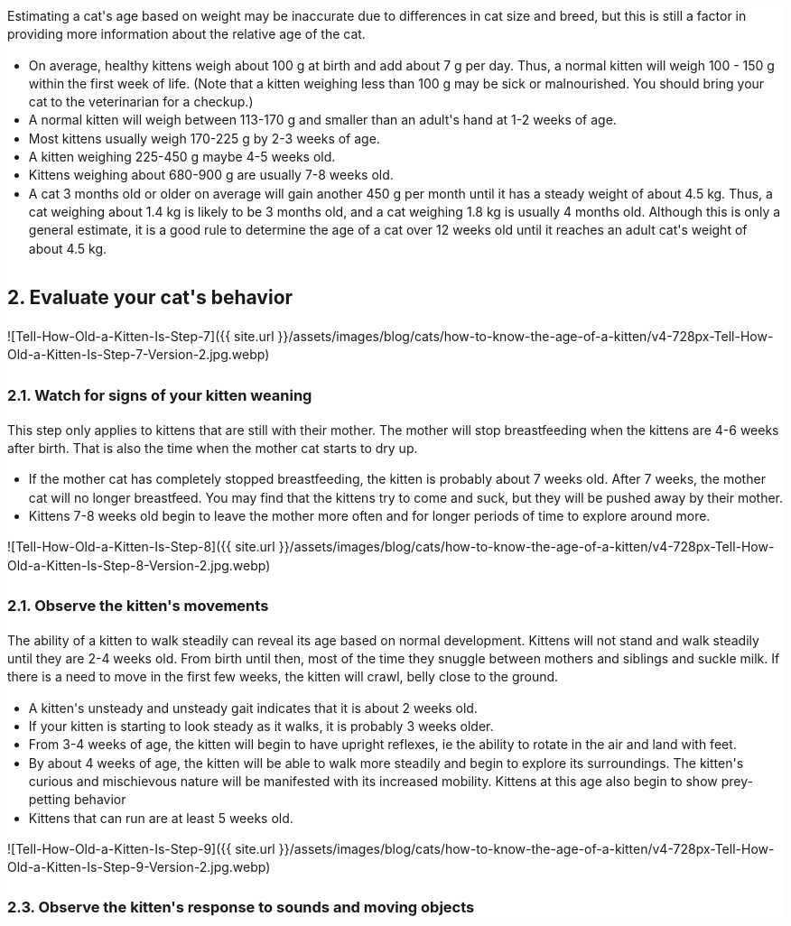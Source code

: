 Estimating a cat's age based on weight may be inaccurate due to differences in cat size and breed, but this is still a factor in providing more information about the relative age of the cat.
- On average, healthy kittens weigh about 100 g at birth and add about 7 g per day. Thus, a normal kitten will weigh 100 - 150 g within the first week of life. (Note that a kitten weighing less than 100 g may be sick or malnourished. You should bring your cat to the veterinarian for a checkup.)
- A normal kitten will weigh between 113-170 g and smaller than an adult's hand at 1-2 weeks of age.
- Most kittens usually weigh 170-225 g by 2-3 weeks of age.
- A kitten weighing 225-450 g maybe 4-5 weeks old.
- Kittens weighing about 680-900 g are usually 7-8 weeks old.
- A cat 3 months old or older on average will gain another 450 g per month until it has a steady weight of about 4.5 kg. Thus, a cat weighing about 1.4 kg is likely to be 3 months old, and a cat weighing 1.8 kg is usually 4 months old. Although this is only a general estimate, it is a good rule to determine the age of a cat over 12 weeks old until it reaches an adult cat's weight of about 4.5 kg.

## 2.	Evaluate your cat's behavior

![Tell-How-Old-a-Kitten-Is-Step-7]({{ site.url }}/assets/images/blog/cats/how-to-know-the-age-of-a-kitten/v4-728px-Tell-How-Old-a-Kitten-Is-Step-7-Version-2.jpg.webp)

### 2.1. Watch for signs of your kitten weaning

This step only applies to kittens that are still with their mother. The mother will stop breastfeeding when the kittens are 4-6 weeks after birth. That is also the time when the mother cat starts to dry up.
- If the mother cat has completely stopped breastfeeding, the kitten is probably about 7 weeks old. After 7 weeks, the mother cat will no longer breastfeed. You may find that the kittens try to come and suck, but they will be pushed away by their mother.
- Kittens 7-8 weeks old begin to leave the mother more often and for longer periods of time to explore around more.

![Tell-How-Old-a-Kitten-Is-Step-8]({{ site.url }}/assets/images/blog/cats/how-to-know-the-age-of-a-kitten/v4-728px-Tell-How-Old-a-Kitten-Is-Step-8-Version-2.jpg.webp)

### 2.1. Observe the kitten's movements

The ability of a kitten to walk steadily can reveal its age based on normal development. Kittens will not stand and walk steadily until they are 2-4 weeks old. From birth until then, most of the time they snuggle between mothers and siblings and suckle milk. If there is a need to move in the first few weeks, the kitten will crawl, belly close to the ground.
- A kitten's unsteady and unsteady gait indicates that it is about 2 weeks old.
- If your kitten is starting to look steady as it walks, it is probably 3 weeks older.
- From 3-4 weeks of age, the kitten will begin to have upright reflexes, ie the ability to rotate in the air and land with feet.
- By about 4 weeks of age, the kitten will be able to walk more steadily and begin to explore its surroundings. The kitten's curious and mischievous nature will be manifested with its increased mobility. Kittens at this age also begin to show prey-petting behavior
- Kittens that can run are at least 5 weeks old.

![Tell-How-Old-a-Kitten-Is-Step-9]({{ site.url }}/assets/images/blog/cats/how-to-know-the-age-of-a-kitten/v4-728px-Tell-How-Old-a-Kitten-Is-Step-9-Version-2.jpg.webp)

### 2.3. Observe the kitten's response to sounds and moving objects
